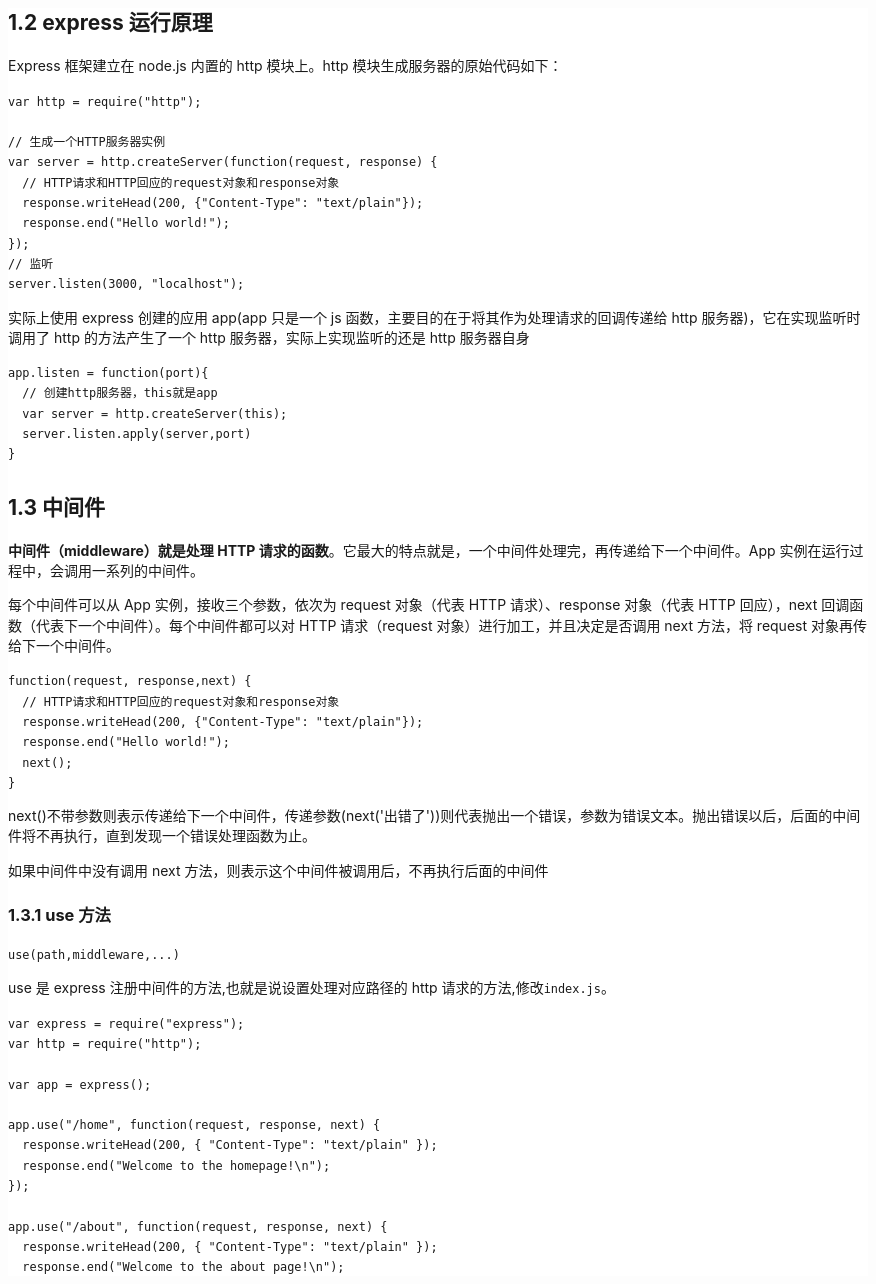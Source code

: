 ## 1.2 express 运行原理

Express 框架建立在 node.js 内置的 http 模块上。http 模块生成服务器的原始代码如下：

```
var http = require("http");

// 生成一个HTTP服务器实例
var server = http.createServer(function(request, response) {
  // HTTP请求和HTTP回应的request对象和response对象
  response.writeHead(200, {"Content-Type": "text/plain"});
  response.end("Hello world!");
});
// 监听
server.listen(3000, "localhost");
```

实际上使用 express 创建的应用 app(app 只是一个 js 函数，主要目的在于将其作为处理请求的回调传递给 http 服务器)，它在实现监听时调用了 http 的方法产生了一个 http 服务器，实际上实现监听的还是 http 服务器自身

```
app.listen = function(port){
  // 创建http服务器，this就是app
  var server = http.createServer(this);
  server.listen.apply(server,port)
}
```

## 1.3 中间件

**中间件（middleware）就是处理 HTTP 请求的函数**。它最大的特点就是，一个中间件处理完，再传递给下一个中间件。App 实例在运行过程中，会调用一系列的中间件。

每个中间件可以从 App 实例，接收三个参数，依次为 request 对象（代表 HTTP 请求）、response 对象（代表 HTTP 回应），next 回调函数（代表下一个中间件）。每个中间件都可以对 HTTP 请求（request 对象）进行加工，并且决定是否调用 next 方法，将 request 对象再传给下一个中间件。

```
function(request, response,next) {
  // HTTP请求和HTTP回应的request对象和response对象
  response.writeHead(200, {"Content-Type": "text/plain"});
  response.end("Hello world!");
  next();
}
```

next()不带参数则表示传递给下一个中间件，传递参数(next('出错了'))则代表抛出一个错误，参数为错误文本。抛出错误以后，后面的中间件将不再执行，直到发现一个错误处理函数为止。

如果中间件中没有调用 next 方法，则表示这个中间件被调用后，不再执行后面的中间件

### 1.3.1 use 方法

`use(path,middleware,...)`

use 是 express 注册中间件的方法,也就是说设置处理对应路径的 http 请求的方法,修改`index.js`。

```
var express = require("express");
var http = require("http");

var app = express();

app.use("/home", function(request, response, next) {
  response.writeHead(200, { "Content-Type": "text/plain" });
  response.end("Welcome to the homepage!\n");
});

app.use("/about", function(request, response, next) {
  response.writeHead(200, { "Content-Type": "text/plain" });
  response.end("Welcome to the about page!\n");
```